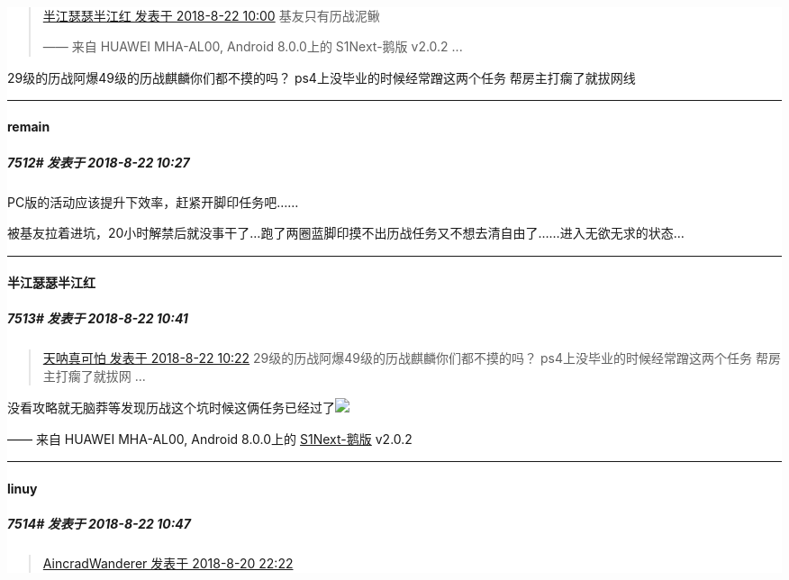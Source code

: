 

<blockquote><a href="httphttps://bbs.saraba1st.com/2b/forum.php?mod=redirect&amp;goto=findpost&amp;pid=40723663&amp;ptid=1515235" target="_blank">半江瑟瑟半江红 发表于 2018-8-22 10:00</a>
基友只有历战泥鳅

—— 来自 HUAWEI MHA-AL00, Android 8.0.0上的 S1Next-鹅版 v2.0.2 ...</blockquote>
29级的历战阿爆49级的历战麒麟你们都不摸的吗？
ps4上没毕业的时候经常蹭这两个任务 帮房主打瘸了就拔网线







*****

####  remain  
##### 7512#       发表于 2018-8-22 10:27




PC版的活动应该提升下效率，赶紧开脚印任务吧……

被基友拉着进坑，20小时解禁后就没事干了…跑了两圈蓝脚印摸不出历战任务又不想去清自由了……进入无欲无求的状态…







*****

####  半江瑟瑟半江红  
##### 7513#       发表于 2018-8-22 10:41



<blockquote><a href="httphttps://bbs.saraba1st.com/2b/forum.php?mod=redirect&amp;goto=findpost&amp;pid=40723926&amp;ptid=1515235" target="_blank">天呐真可怕 发表于 2018-8-22 10:22</a>
29级的历战阿爆49级的历战麒麟你们都不摸的吗？
ps4上没毕业的时候经常蹭这两个任务 帮房主打瘸了就拔网 ...</blockquote>
没看攻略就无脑莽等发现历战这个坑时候这俩任务已经过了<img src="https://static.saraba1st.com/image/smiley/face2017/124.png" referrerpolicy="no-referrer">

—— 来自 HUAWEI MHA-AL00, Android 8.0.0上的 [S1Next-鹅版](https://github.com/ykrank/S1-Next/releases) v2.0.2







*****

####  linuy  
##### 7514#       发表于 2018-8-22 10:47



<blockquote><a href="httphttps://bbs.saraba1st.com/2b/forum.php?mod=redirect&amp;goto=findpost&amp;pid=40709553&amp;ptid=1515235" target="_blank">AincradWanderer 发表于 2018-8-20 22:22</a>
